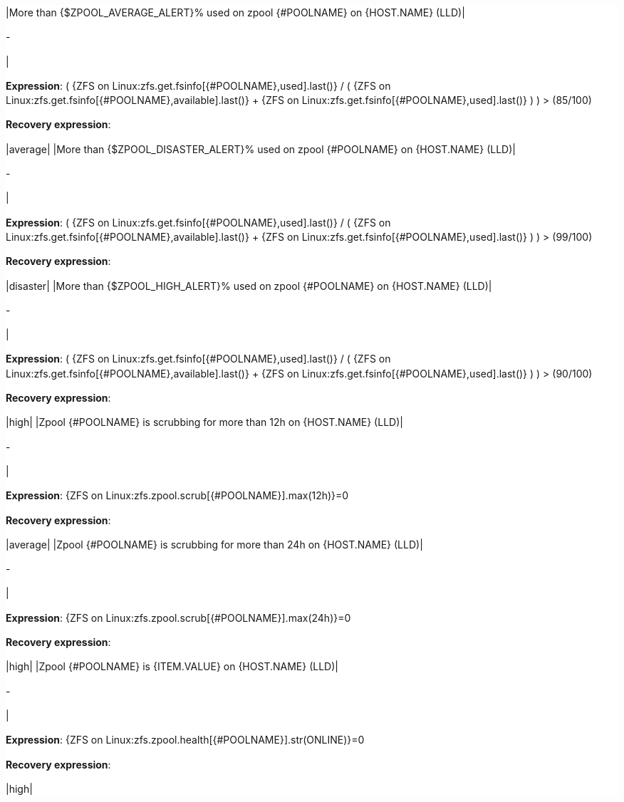 |More than {$ZPOOL_AVERAGE_ALERT}% used on zpool {#POOLNAME} on {HOST.NAME} (LLD)|<p>-</p>|<p>**Expression**: ( {ZFS on Linux:zfs.get.fsinfo[{#POOLNAME},used].last()} / ( {ZFS on Linux:zfs.get.fsinfo[{#POOLNAME},available].last()} + {ZFS on Linux:zfs.get.fsinfo[{#POOLNAME},used].last()} ) ) > (85/100)</p><p>**Recovery expression**: </p>|average|
|More than {$ZPOOL_DISASTER_ALERT}% used on zpool {#POOLNAME} on {HOST.NAME} (LLD)|<p>-</p>|<p>**Expression**: ( {ZFS on Linux:zfs.get.fsinfo[{#POOLNAME},used].last()} / ( {ZFS on Linux:zfs.get.fsinfo[{#POOLNAME},available].last()} + {ZFS on Linux:zfs.get.fsinfo[{#POOLNAME},used].last()} ) ) > (99/100)</p><p>**Recovery expression**: </p>|disaster|
|More than {$ZPOOL_HIGH_ALERT}% used on zpool {#POOLNAME} on {HOST.NAME} (LLD)|<p>-</p>|<p>**Expression**: ( {ZFS on Linux:zfs.get.fsinfo[{#POOLNAME},used].last()} / ( {ZFS on Linux:zfs.get.fsinfo[{#POOLNAME},available].last()} + {ZFS on Linux:zfs.get.fsinfo[{#POOLNAME},used].last()} ) ) > (90/100)</p><p>**Recovery expression**: </p>|high|
|Zpool {#POOLNAME} is scrubbing for more than 12h on {HOST.NAME} (LLD)|<p>-</p>|<p>**Expression**: {ZFS on Linux:zfs.zpool.scrub[{#POOLNAME}].max(12h)}=0</p><p>**Recovery expression**: </p>|average|
|Zpool {#POOLNAME} is scrubbing for more than 24h on {HOST.NAME} (LLD)|<p>-</p>|<p>**Expression**: {ZFS on Linux:zfs.zpool.scrub[{#POOLNAME}].max(24h)}=0</p><p>**Recovery expression**: </p>|high|
|Zpool {#POOLNAME} is {ITEM.VALUE} on {HOST.NAME} (LLD)|<p>-</p>|<p>**Expression**: {ZFS on Linux:zfs.zpool.health[{#POOLNAME}].str(ONLINE)}=0</p><p>**Recovery expression**: </p>|high|
